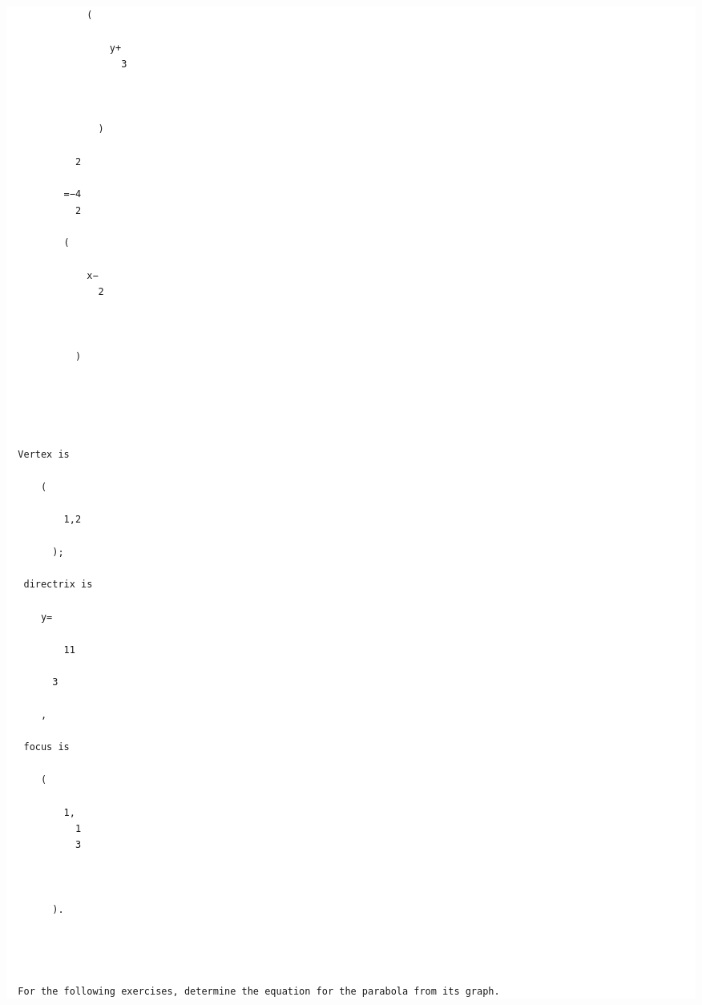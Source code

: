            
            
              
                
                  (
                    
                      y+
                        3
                      

                    
                    )
                
                2
              
              =−4
                2
              
              (
                
                  x−
                    2
                  

                
                )
            
          
          
        

      Vertex is 
        
          (
            
              1,2
            
            );
        
       directrix is 
        
          y=
            
              11
            
            3
          
          ,
        
       focus is 
        
          (
            
              1,
                1
                3
              

            
            ).
        
      
      

      For the following exercises, determine the equation for the parabola from its graph.

      	

        
          